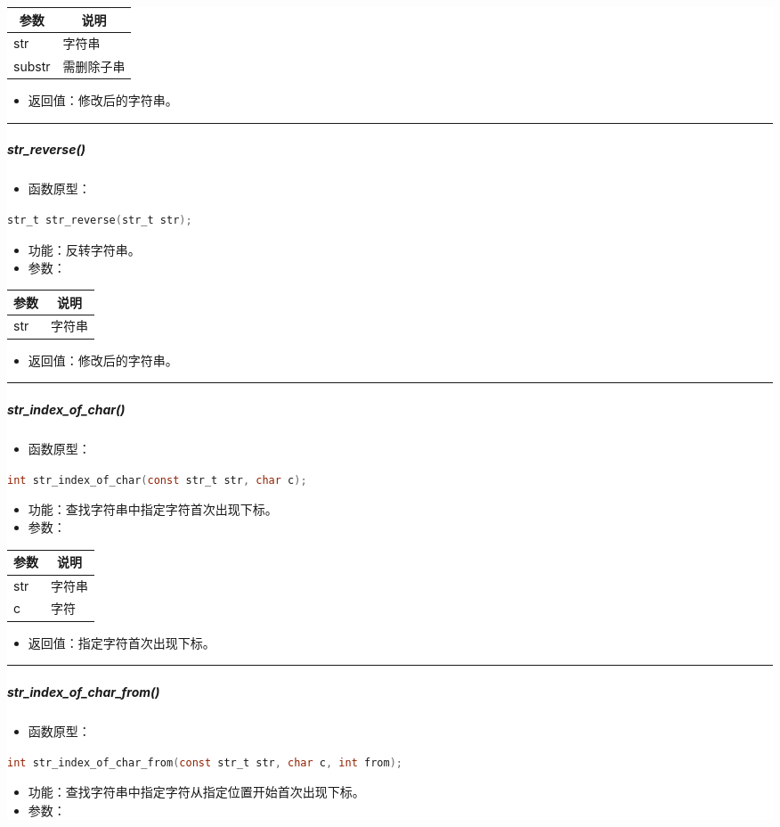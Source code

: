 | 参数   | 说明       |
| ------ | ---------- |
| str    | 字符串     |
| substr | 需删除子串 |

- 返回值：修改后的字符串。

---

##### str_reverse()

- 函数原型：

```c
str_t str_reverse(str_t str);
```

- 功能：反转字符串。
- 参数：

| 参数   | 说明       |
| ------ | ---------- |
| str    | 字符串     |

- 返回值：修改后的字符串。

---

##### str_index_of_char()

- 函数原型：

```c
int str_index_of_char(const str_t str, char c);
```

- 功能：查找字符串中指定字符首次出现下标。
- 参数：

| 参数 | 说明   |
| ---- | ------ |
| str  | 字符串 |
| c    | 字符   |

- 返回值：指定字符首次出现下标。

---

##### str_index_of_char_from()

- 函数原型：

```c
int str_index_of_char_from(const str_t str, char c, int from);
```

- 功能：查找字符串中指定字符从指定位置开始首次出现下标。
- 参数：
